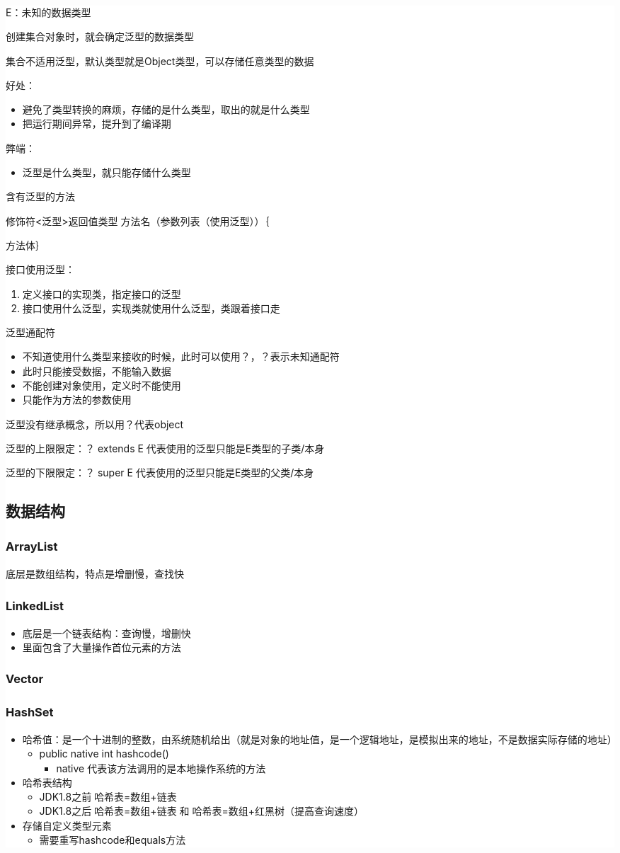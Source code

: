 E：未知的数据类型

创建集合对象时，就会确定泛型的数据类型

集合不适用泛型，默认类型就是Object类型，可以存储任意类型的数据

好处：

- 避免了类型转换的麻烦，存储的是什么类型，取出的就是什么类型
- 把运行期间异常，提升到了编译期

弊端：

- 泛型是什么类型，就只能存储什么类型

含有泛型的方法

修饰符<泛型>返回值类型 方法名（参数列表（使用泛型））｛

方法体｝

接口使用泛型：

1. 定义接口的实现类，指定接口的泛型
2. 接口使用什么泛型，实现类就使用什么泛型，类跟着接口走

泛型通配符

- 不知道使用什么类型来接收的时候，此时可以使用？，？表示未知通配符
- 此时只能接受数据，不能输入数据
- 不能创建对象使用，定义时不能使用
- 只能作为方法的参数使用

泛型没有继承概念，所以用？代表object

泛型的上限限定：？ extends E 代表使用的泛型只能是E类型的子类/本身

泛型的下限限定：？ super E 代表使用的泛型只能是E类型的父类/本身

## 数据结构

### ArrayList

底层是数组结构，特点是增删慢，查找快

### LinkedList

- 底层是一个链表结构：查询慢，增删快
- 里面包含了大量操作首位元素的方法

### Vector

### HashSet

- 哈希值：是一个十进制的整数，由系统随机给出（就是对象的地址值，是一个逻辑地址，是模拟出来的地址，不是数据实际存储的地址）
  - public native int hashcode()
    - native 代表该方法调用的是本地操作系统的方法
- 哈希表结构
  - JDK1.8之前 哈希表=数组+链表
  - JDK1.8之后 哈希表=数组+链表 和 哈希表=数组+红黑树（提高查询速度）
- 存储自定义类型元素
  - 需要重写hashcode和equals方法
